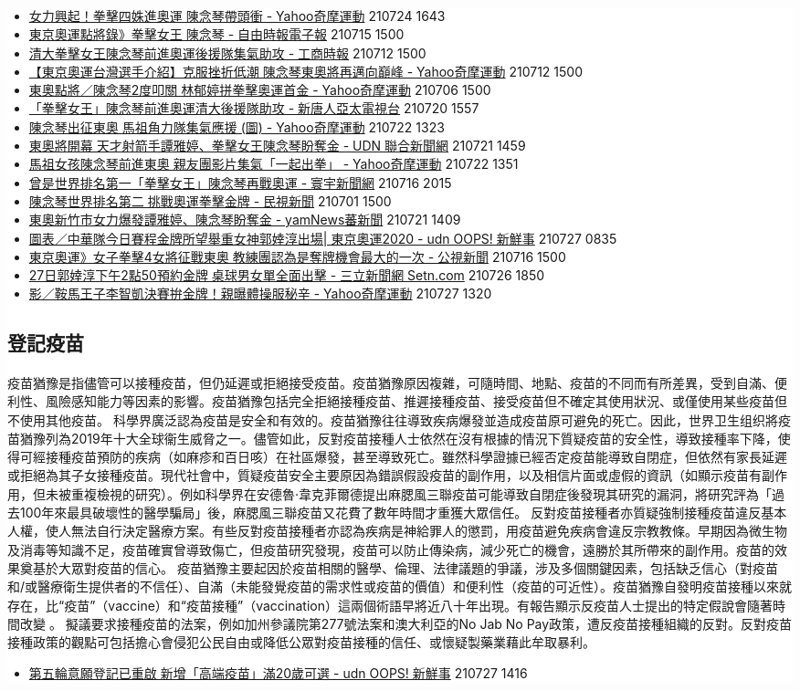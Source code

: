 - [女力興起！拳擊四姝進奧運 陳念琴帶頭衝 - Yahoo奇摩運動](https://tw.sports.yahoo.com/news/%E5%A5%B3%E5%8A%9B%E8%88%88%E8%B5%B7-%E6%8B%B3%E6%93%8A%E5%9B%9B%E5%A7%9D%E9%80%B2%E5%A5%A7%E9%81%8B-%E9%99%B3%E5%BF%B5%E7%90%B4%E5%B8%B6%E9%A0%AD%E8%A1%9D-084319311.html "女力興起！拳擊四姝進奧運 陳念琴帶頭衝 - Yahoo奇摩運動") 210724 1643
- [東京奧運點將錄》拳擊女王 陳念琴 - 自由時報電子報](https://sports.ltn.com.tw/news/breakingnews/3604566 "東京奧運點將錄》拳擊女王 陳念琴 - 自由時報電子報") 210715 1500
- [清大拳擊女王陳念琴前進奧運後援隊集氣助攻 - 工商時報](https://ctee.com.tw/industrynews/cooperation/486682.html "清大拳擊女王陳念琴前進奧運後援隊集氣助攻 - 工商時報") 210712 1500
- [【東京奧運台灣選手介紹】克服挫折低潮 陳念琴東奧將再邁向巔峰 - Yahoo奇摩運動](https://tw.sports.yahoo.com/news/%E3%80%90%E6%9D%B1%E4%BA%AC%E5%A5%A7%E9%81%8B%E5%8F%B0%E7%81%A3%E9%81%B8%E6%89%8B%E4%BB%8B%E7%B4%B9%E3%80%91%E5%85%8B%E6%9C%8D%E6%8C%AB%E6%8A%98%E4%BD%8E%E6%BD%AE-%E9%99%B3%E5%BF%B5%E7%90%B4%E6%9D%B1%E5%A5%A7%E5%B0%87%E5%86%8D%E9%82%81%E5%90%91%E5%B7%94%E5%B3%B0-073114877.html "【東京奧運台灣選手介紹】克服挫折低潮 陳念琴東奧將再邁向巔峰 - Yahoo奇摩運動") 210712 1500
- [東奧點將／陳念琴2度叩關 林郁婷拼拳擊奧運首金 - Yahoo奇摩運動](https://tw.sports.yahoo.com/news/%E6%9D%B1%E5%A5%A7%E9%BB%9E%E5%B0%87-%E9%99%B3%E5%BF%B5%E7%90%B42%E5%BA%A6%E5%8F%A9%E9%97%9C-%E6%9E%97%E9%83%81%E5%A9%B7%E6%8B%BC%E5%A5%A7%E9%81%8B%E9%A6%96%E9%87%91-072158569.html "東奧點將／陳念琴2度叩關 林郁婷拼拳擊奧運首金 - Yahoo奇摩運動") 210706 1500
- [「拳擊女王」陳念琴前進奧運清大後援隊助攻 - 新唐人亞太電視台](https://www.ntdtv.com.tw/b5/20210717/video/299469.html?%E3%80%8C%E6%8B%B3%E6%93%8A%E5%A5%B3%E7%8E%8B%E3%80%8D%E9%99%B3%E5%BF%B5%E7%90%B4%E5%89%8D%E9%80%B2%E5%A5%A7%E9%81%8B%20%E6%B8%85%E5%A4%A7%E5%BE%8C%E6%8F%B4%E9%9A%8A%E5%8A%A9%E6%94%BB "「拳擊女王」陳念琴前進奧運清大後援隊助攻 - 新唐人亞太電視台") 210720 1557
- [陳念琴出征東奧 馬祖角力隊集氣應援 (圖) - Yahoo奇摩運動](https://tw.sports.yahoo.com/news/%E9%99%B3%E5%BF%B5%E7%90%B4%E5%87%BA%E5%BE%81%E6%9D%B1%E5%A5%A7-%E9%A6%AC%E7%A5%96%E8%A7%92%E5%8A%9B%E9%9A%8A%E9%9B%86%E6%B0%A3%E6%87%89%E6%8F%B4-%E5%9C%96-052352767.html "陳念琴出征東奧 馬祖角力隊集氣應援 (圖) - Yahoo奇摩運動") 210722 1323
- [東奧將開幕 天才射箭手譚雅婷、拳擊女王陳念琴盼奪金 - UDN 聯合新聞網](https://udn.com/news/story/7005/5617200?from=udn-catebreaknews_ch2 "東奧將開幕 天才射箭手譚雅婷、拳擊女王陳念琴盼奪金 - UDN 聯合新聞網") 210721 1459
- [馬祖女孩陳念琴前進東奧 親友團影片集氣「一起出拳」 - Yahoo奇摩運動](https://tw.sports.yahoo.com/news/%E9%A6%AC%E7%A5%96%E5%A5%B3%E5%AD%A9%E9%99%B3%E5%BF%B5%E7%90%B4%E5%89%8D%E9%80%B2%E6%9D%B1%E5%A5%A7-%E8%A6%AA%E5%8F%8B%E5%9C%98%E5%BD%B1%E7%89%87%E9%9B%86%E6%B0%A3-%E8%B5%B7%E5%87%BA%E6%8B%B3-055135448.html?bcmt=1 "馬祖女孩陳念琴前進東奧 親友團影片集氣「一起出拳」 - Yahoo奇摩運動") 210722 1351
- [曾是世界排名第一「拳擊女王」陳念琴再戰奧運 - 寰宇新聞網](https://globalnewstv.com.tw/202107/159914/ "曾是世界排名第一「拳擊女王」陳念琴再戰奧運 - 寰宇新聞網") 210716 2015
- [陳念琴世界排名第二 挑戰奧運拳擊金牌 - 民視新聞](https://www.ftvnews.com.tw/news/detail/2021629A05M1 "陳念琴世界排名第二 挑戰奧運拳擊金牌 - 民視新聞") 210701 1500
- [東奧新竹市女力爆發譚雅婷、陳念琴盼奪金 - yamNews蕃新聞](https://n.yam.com/Article/20210721276568 "東奧新竹市女力爆發譚雅婷、陳念琴盼奪金 - yamNews蕃新聞") 210721 1409
- [圖表／中華隊今日賽程金牌所望舉重女神郭婞淳出場| 東京奧運2020 - udn OOPS! 新鮮事](https://udn.com/tokyo2020/story/122254/5629802 "圖表／中華隊今日賽程金牌所望舉重女神郭婞淳出場| 東京奧運2020 - udn OOPS! 新鮮事") 210727 0835
- [東京奧運》女子拳擊4女將征戰東奧 教練團認為是奪牌機會最大的一次 - 公視新聞](https://news.pts.org.tw/article/535630 "東京奧運》女子拳擊4女將征戰東奧 教練團認為是奪牌機會最大的一次 - 公視新聞") 210716 1500
- [27日郭婞淳下午2點50預約金牌 桌球男女單全面出擊 - 三立新聞網 Setn.com](https://www.setn.com/News.aspx?NewsID=973288 "27日郭婞淳下午2點50預約金牌 桌球男女單全面出擊 - 三立新聞網 Setn.com") 210726 1850
- [影／鞍馬王子李智凱決賽拚金牌！親曝體操服秘辛 - Yahoo奇摩運動](https://tw.sports.yahoo.com/news/%E5%BD%B1-%E9%9E%8D%E9%A6%AC%E7%8E%8B%E5%AD%90%E6%9D%8E%E6%99%BA%E5%87%B1%E6%B1%BA%E8%B3%BD%E6%8B%9A%E9%87%91%E7%89%8C-%E8%A6%AA%E6%9B%9D%E9%AB%94%E6%93%8D%E6%9C%8D%E7%A7%98%E8%BE%9B-052015319.html "影／鞍馬王子李智凱決賽拚金牌！親曝體操服秘辛 - Yahoo奇摩運動") 210727 1320

## 登記疫苗

疫苗猶豫是指儘管可以接種疫苗，但仍延遲或拒絕接受疫苗。疫苗猶豫原因複雜，可隨時間、地點、疫苗的不同而有所差異，受到自滿、便利性、風險感知能力等因素的影響。疫苗猶豫包括完全拒絕接種疫苗、推遲接種疫苗、接受疫苗但不確定其使用狀況、或僅使用某些疫苗但不使用其他疫苗。
科學界廣泛認為疫苗是安全和有效的。疫苗猶豫往往導致疾病爆發並造成疫苗原可避免的死亡。因此，世界卫生组织將疫苗猶豫列為2019年十大全球衞生威脅之一。儘管如此，反對疫苗接種人士依然在沒有根據的情況下質疑疫苗的安全性，導致接種率下降，使得可經接種疫苗預防的疾病（如麻疹和百日咳）在社區爆發，甚至導致死亡。雖然科學證據已經否定疫苗能導致自閉症，但依然有家長延遲或拒絕為其子女接種疫苗。現代社會中，質疑疫苗安全主要原因為錯誤假設疫苗的副作用，以及相信片面或虛假的資訊（如顯示疫苗有副作用，但未被重複檢視的研究）。例如科學界在安德魯·韋克菲爾德提出麻腮風三聯疫苗可能導致自閉症後發現其研究的漏洞，將研究評為「過去100年來最具破壞性的醫學騙局」後，麻腮風三聯疫苗又花費了數年時間才重獲大眾信任。
反對疫苗接種者亦質疑強制接種疫苗違反基本人權，使人無法自行決定醫療方案。有些反對疫苗接種者亦認為疾病是神給罪人的懲罰，用疫苗避免疾病會違反宗教教條。早期因為微生物及消毒等知識不足，疫苗確實曾導致傷亡，但疫苗研究發現，疫苗可以防止傳染病，減少死亡的機會，遠勝於其所帶來的副作用。疫苗的效果奠基於大眾對疫苗的信心。
疫苗猶豫主要起因於疫苗相關的醫學、倫理、法律議題的爭議，涉及多個關鍵因素，包括缺乏信心（對疫苗和/或醫療衛生提供者的不信任）、自滿（未能發覺疫苗的需求性或疫苗的價值）和便利性（疫苗的可近性）。疫苗猶豫自發明疫苗接種以來就存在，比“疫苗”（vaccine）和“疫苗接種”（vaccination）這兩個術語早將近八十年出現。有報告顯示反疫苗人士提出的特定假說會隨著時間改變 。
擬議要求接種疫苗的法案，例如加州參議院第277號法案和澳大利亞的No Jab No Pay政策，遭反疫苗接種組織的反對。反對疫苗接種政策的觀點可包括擔心會侵犯公民自由或降低公眾對疫苗接種的信任、或懷疑製藥業藉此牟取暴利。
- [第五輪意願登記已重啟 新增「高端疫苗」滿20歲可選 - udn OOPS! 新鮮事](https://udn.com/news/story/122190/5630850 "第五輪意願登記已重啟 新增「高端疫苗」滿20歲可選 - udn OOPS! 新鮮事") 210727 1416